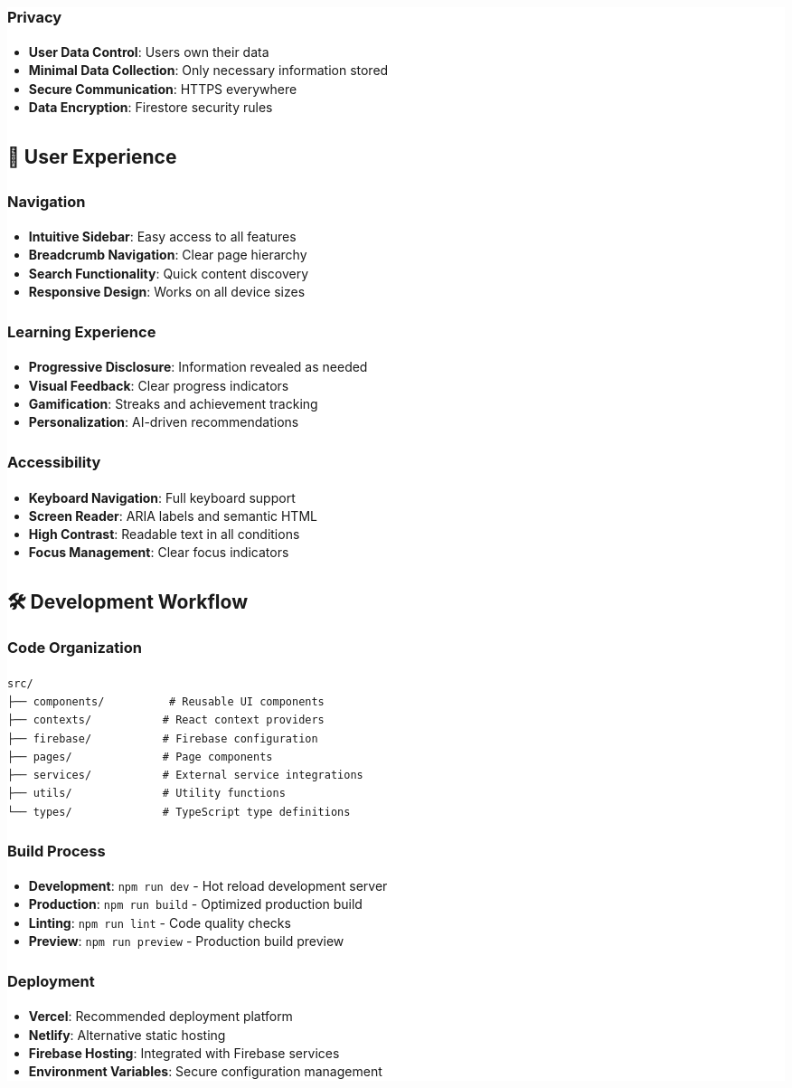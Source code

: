 ### Privacy
- **User Data Control**: Users own their data
- **Minimal Data Collection**: Only necessary information stored
- **Secure Communication**: HTTPS everywhere
- **Data Encryption**: Firestore security rules

## 📱 User Experience

### Navigation
- **Intuitive Sidebar**: Easy access to all features
- **Breadcrumb Navigation**: Clear page hierarchy
- **Search Functionality**: Quick content discovery
- **Responsive Design**: Works on all device sizes

### Learning Experience
- **Progressive Disclosure**: Information revealed as needed
- **Visual Feedback**: Clear progress indicators
- **Gamification**: Streaks and achievement tracking
- **Personalization**: AI-driven recommendations

### Accessibility
- **Keyboard Navigation**: Full keyboard support
- **Screen Reader**: ARIA labels and semantic HTML
- **High Contrast**: Readable text in all conditions
- **Focus Management**: Clear focus indicators

## 🛠️ Development Workflow

### Code Organization
```
src/
├── components/          # Reusable UI components
├── contexts/           # React context providers
├── firebase/           # Firebase configuration
├── pages/              # Page components
├── services/           # External service integrations
├── utils/              # Utility functions
└── types/              # TypeScript type definitions
```

### Build Process
- **Development**: `npm run dev` - Hot reload development server
- **Production**: `npm run build` - Optimized production build
- **Linting**: `npm run lint` - Code quality checks
- **Preview**: `npm run preview` - Production build preview

### Deployment
- **Vercel**: Recommended deployment platform
- **Netlify**: Alternative static hosting
- **Firebase Hosting**: Integrated with Firebase services
- **Environment Variables**: Secure configuration management
